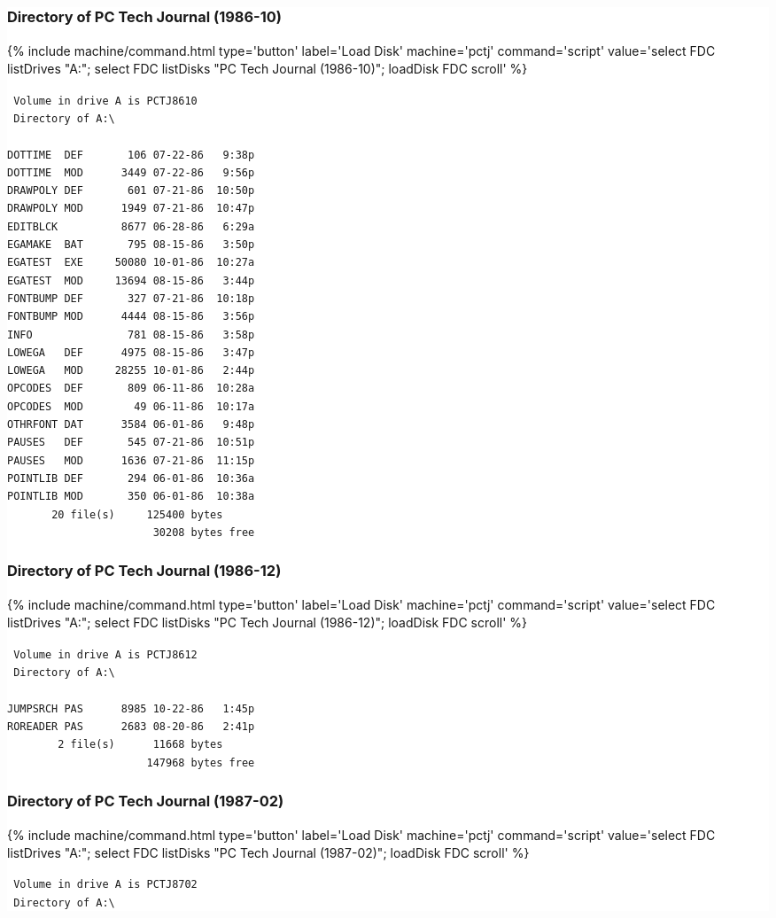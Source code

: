 ### Directory of PC Tech Journal (1986-10)

{% include machine/command.html type='button' label='Load Disk' machine='pctj' command='script' value='select FDC listDrives "A:"; select FDC listDisks "PC Tech Journal (1986-10)"; loadDisk FDC scroll' %}

	 Volume in drive A is PCTJ8610   
	 Directory of A:\

	DOTTIME  DEF       106 07-22-86   9:38p
	DOTTIME  MOD      3449 07-22-86   9:56p
	DRAWPOLY DEF       601 07-21-86  10:50p
	DRAWPOLY MOD      1949 07-21-86  10:47p
	EDITBLCK          8677 06-28-86   6:29a
	EGAMAKE  BAT       795 08-15-86   3:50p
	EGATEST  EXE     50080 10-01-86  10:27a
	EGATEST  MOD     13694 08-15-86   3:44p
	FONTBUMP DEF       327 07-21-86  10:18p
	FONTBUMP MOD      4444 08-15-86   3:56p
	INFO               781 08-15-86   3:58p
	LOWEGA   DEF      4975 08-15-86   3:47p
	LOWEGA   MOD     28255 10-01-86   2:44p
	OPCODES  DEF       809 06-11-86  10:28a
	OPCODES  MOD        49 06-11-86  10:17a
	OTHRFONT DAT      3584 06-01-86   9:48p
	PAUSES   DEF       545 07-21-86  10:51p
	PAUSES   MOD      1636 07-21-86  11:15p
	POINTLIB DEF       294 06-01-86  10:36a
	POINTLIB MOD       350 06-01-86  10:38a
	       20 file(s)     125400 bytes
	                       30208 bytes free

### Directory of PC Tech Journal (1986-12)

{% include machine/command.html type='button' label='Load Disk' machine='pctj' command='script' value='select FDC listDrives "A:"; select FDC listDisks "PC Tech Journal (1986-12)"; loadDisk FDC scroll' %}

	 Volume in drive A is PCTJ8612   
	 Directory of A:\

	JUMPSRCH PAS      8985 10-22-86   1:45p
	ROREADER PAS      2683 08-20-86   2:41p
	        2 file(s)      11668 bytes
	                      147968 bytes free

### Directory of PC Tech Journal (1987-02)

{% include machine/command.html type='button' label='Load Disk' machine='pctj' command='script' value='select FDC listDrives "A:"; select FDC listDisks "PC Tech Journal (1987-02)"; loadDisk FDC scroll' %}

	 Volume in drive A is PCTJ8702   
	 Directory of A:\
